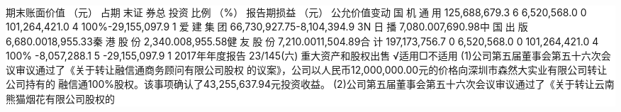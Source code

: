 期末账面价值
（元）
占期
末证
券总
投资
比例
（%）
报告期损益
（元）
公允价值变动
国
机
通
用
125,688,679.3
6
6,520,568.0
0
101,264,421.0
4
100%-29,155,097.9
1
爱
建
集
团
66,730,927.75-8,104,394.9
3N
日
播
7,080.007,690.98中
国
出
版
6,680.0018,955.33秦
港
股
份
2,340.008,955.58健
友
股
份
7,210.0011,504.89合
计
197,173,756.7
0
6,520,568.0
0
101,264,421.0
4
100%
-8,057,288.1
5
-29,155,097.9
1
2017年年度报告
23/145(六)
重大资产和股权出售
√适用□不适用
(1)公司第五届董事会第五十六次会议审议通过了《关于转让融信通商务顾问有限公司股权
的议案》，公司以人民币12,000,000.00元的价格向深圳市森然大实业有限公司转让公司持有的
融信通100%股权。该事项确认了43,255,637.94元投资收益。
(2)公司第五届董事会第五十六次会议审议通过了《关于转让云南熊猫烟花有限公司股权的